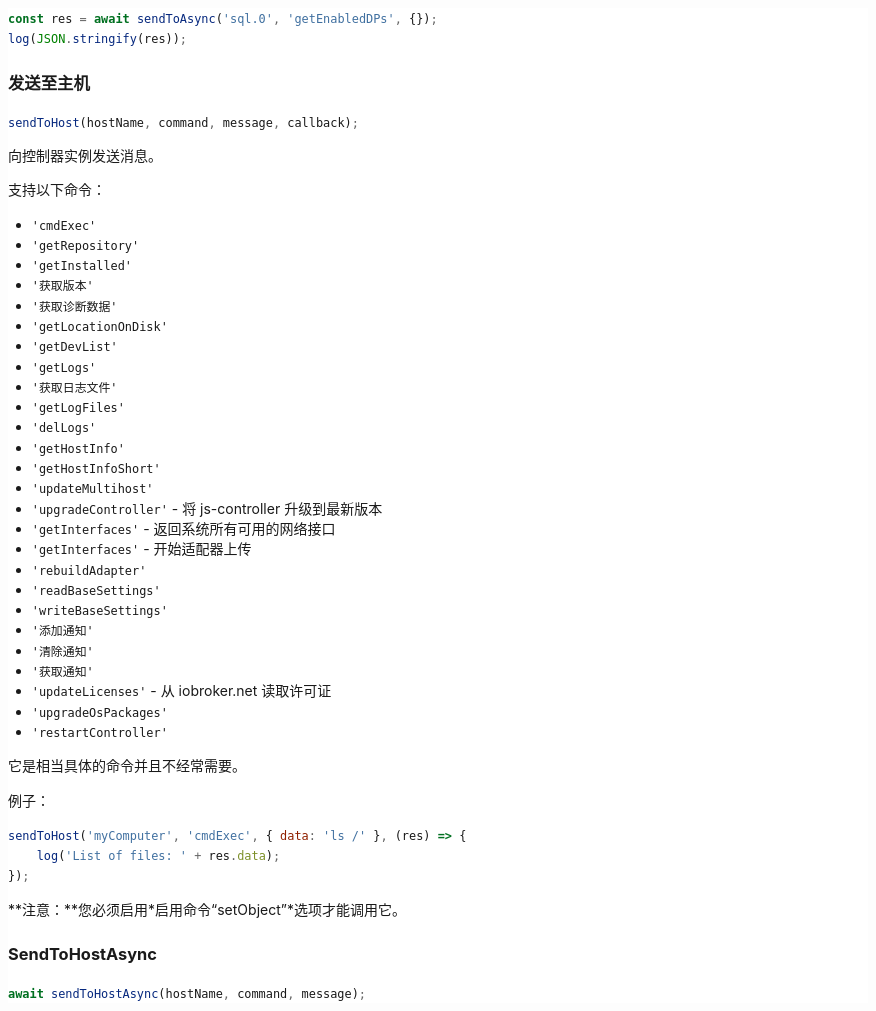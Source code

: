 ```js
const res = await sendToAsync('sql.0', 'getEnabledDPs', {});
log(JSON.stringify(res));
```

### 发送至主机
```js
sendToHost(hostName, command, message, callback);
```

向控制器实例发送消息。

支持以下命令：

- `'cmdExec'`
- `'getRepository'`
- `'getInstalled'`
- `'获取版本'`
- `'获取诊断数据'`
- `'getLocationOnDisk'`
- `'getDevList'`
- `'getLogs'`
- `'获取日志文件'`
- `'getLogFiles'`
- `'delLogs'`
- `'getHostInfo'`
- `'getHostInfoShort'`
- `'updateMultihost'`
- `'upgradeController'` - 将 js-controller 升级到最新版本
- `'getInterfaces'` - 返回系统所有可用的网络接口
- `'getInterfaces'` - 开始适配器上传
- `'rebuildAdapter'`
- `'readBaseSettings'`
- `'writeBaseSettings'`
- `'添加通知'`
- `'清除通知'`
- `'获取通知'`
- `'updateLicenses'` - 从 iobroker.net 读取许可证
- `'upgradeOsPackages'`
- `'restartController'`

它是相当具体的命令并且不经常需要。

例子：

```js
sendToHost('myComputer', 'cmdExec', { data: 'ls /' }, (res) => {
    log('List of files: ' + res.data);
});
```

**注意：**您必须启用*启用命令“setObject”*选项才能调用它。

### SendToHostAsync
```js
await sendToHostAsync(hostName, command, message);
```
